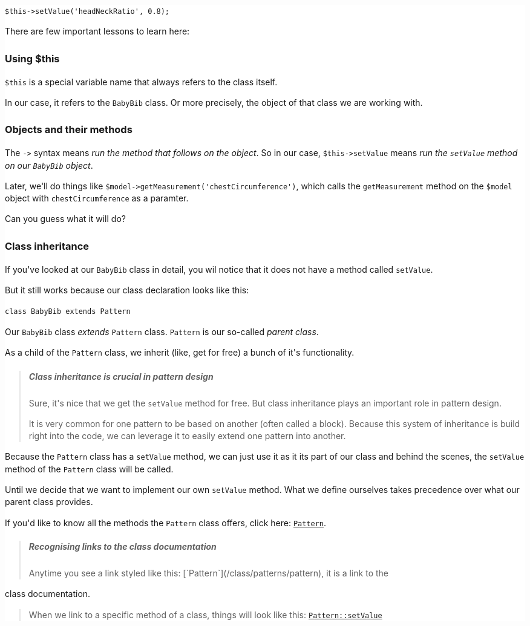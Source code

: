 ```php?start_inline=1
$this->setValue('headNeckRatio', 0.8);
```

There are few important lessons to learn here:

### Using $this

`$this` is a special variable name that always refers to the class itself. 

In our case, it refers to
the `BabyBib` class. Or more precisely, the object of that class we are working with.

### Objects and their methods

The `->` syntax means _run the method that follows on the object_. So in our case, `$this->setValue` means 
_run the `setValue` method on our `BabyBib` object_.

Later, we'll do things like `$model->getMeasurement('chestCircumference')`, which calls the 
`getMeasurement` method on the `$model` object with `chestCircumference` as a paramter.

Can you guess what it will do?

### Class inheritance

If you've looked at our `BabyBib` class in detail, you wil notice that it does not have a method
called `setValue`. 

But it still works because our class declaration looks like this:

```php?start_inline=1
class BabyBib extends Pattern
```

Our `BabyBib` class _extends_ `Pattern` class. `Pattern` is our so-called _parent class_.

As a child of the `Pattern` class, we inherit (like, get for free) a bunch of it's functionality.

> <h5 class='notoc'>Class inheritance is crucial in pattern design</h5>
>
> Sure, it's nice that we get the `setValue` method for free. But class inheritance 
> plays an important role in pattern design.
>
> It is very common for one pattern to be based on another (often called a block).
> Because this system of inheritance is build right into the code, we can leverage it
> to easily extend one pattern into another.

Because the `Pattern` class has a `setValue` method, we can just use it as it its part of our class
and behind the scenes, the `setValue` method of the `Pattern` class will be called.

Until we decide that we want to implement our own `setValue` method. What we define ourselves
takes precedence over what our parent class provides.

If you'd like to know all the methods the `Pattern` class offers, click here: [`Pattern`](/class/patterns/pattern).

> <h5 class='notoc'>Recognising links to the class documentation</h5>
> Anytime you see a link styled like this: [`Pattern`](/class/patterns/pattern), it is a link to the 
class documentation.
>
> When we link to a specific method of a class, things will look like this: 
[`Pattern::setValue`](/class/patterns/pattern#setvalue)
